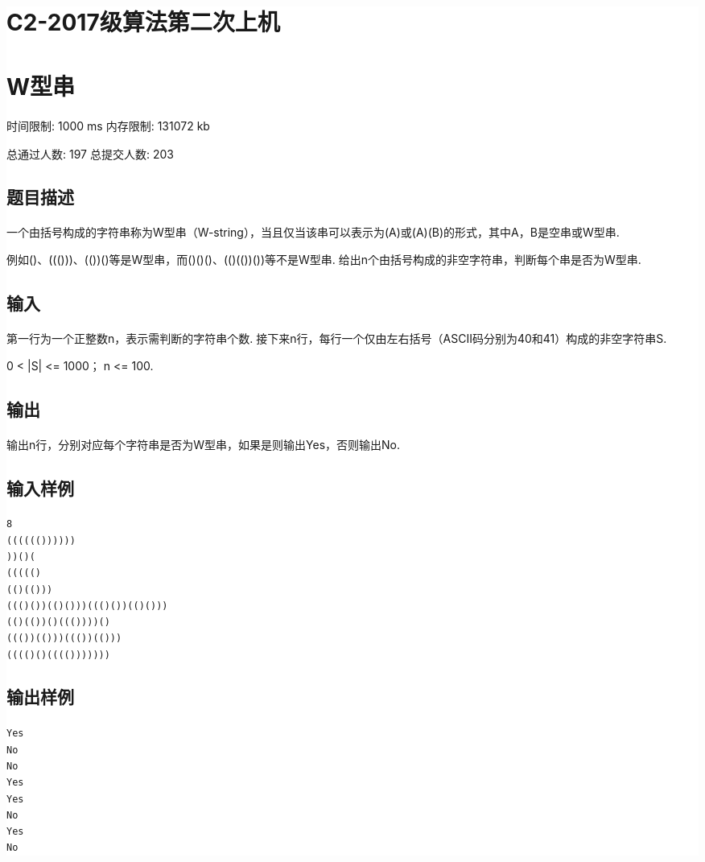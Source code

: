 # C2-2017级算法第二次上机

# W型串

时间限制: 1000 ms 内存限制: 131072 kb

总通过人数: 197 总提交人数: 203

## 题目描述

一个由括号构成的字符串称为W型串（W-string），当且仅当该串可以表示为(A)或(A)(B)的形式，其中A，B是空串或W型串.

例如()、((()))、(())()等是W型串，而()()()、(()(())())等不是W型串. 给出n个由括号构成的非空字符串，判断每个串是否为W型串.

## 输入

第一行为一个正整数n，表示需判断的字符串个数. 接下来n行，每行一个仅由左右括号（ASCII码分别为40和41）构成的非空字符串S.

0 < |S| <= 1000； n <= 100.

## 输出

输出n行，分别对应每个字符串是否为W型串，如果是则输出Yes，否则输出No.

## 输入样例

```
8
(((((())))))
))()(
((((()
(()(()))
((()())(()()))((()())(()()))
(()(())()((())))()
((())(()))((())(()))
(((()()(((()))))))
```

## 输出样例

```
Yes
No
No
Yes
Yes
No
Yes
No
```
